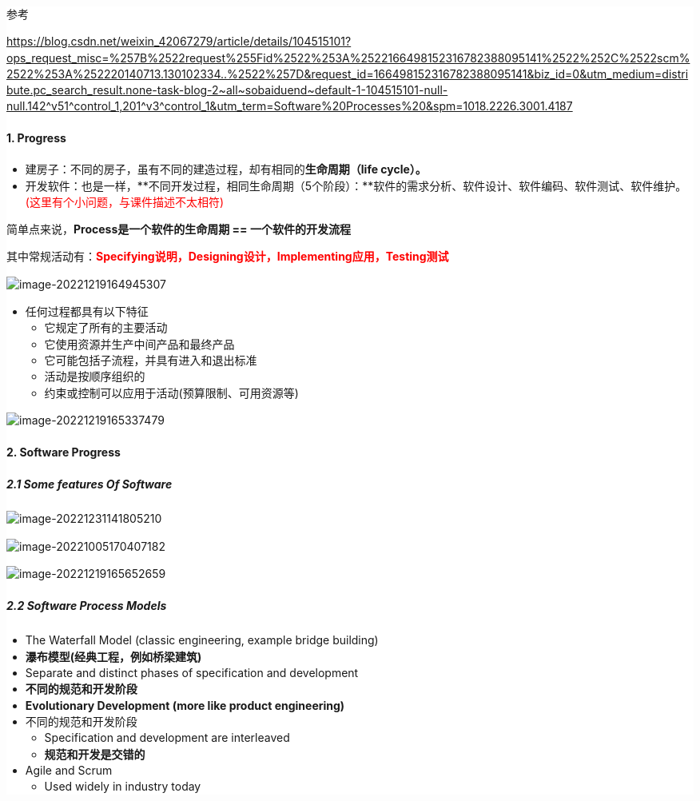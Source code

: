 参考

https://blog.csdn.net/weixin_42067279/article/details/104515101?ops_request_misc=%257B%2522request%255Fid%2522%253A%2522166498152316782388095141%2522%252C%2522scm%2522%253A%252220140713.130102334..%2522%257D&request_id=166498152316782388095141&biz_id=0&utm_medium=distribute.pc_search_result.none-task-blog-2~all~sobaiduend~default-1-104515101-null-null.142^v51^control_1,201^v3^control_1&utm_term=Software%20Processes%20&spm=1018.2226.3001.4187

#### 1. Progress

- 建房子：不同的房子，虽有不同的建造过程，却有相同的**生命周期（life cycle）。**
- 开发软件：也是一样，**不同开发过程，相同生命周期（5个阶段）：**软件的需求分析、软件设计、软件编码、软件测试、软件维护。<font color='red'>(这里有个小问题，与课件描述不太相符)</font>

简单点来说，**Process是一个软件的生命周期 == 一个软件的开发流程**

其中常规活动有：<font color='red'>**Specifying说明，Designing设计，Implementing应用，Testing测试**</font>

![image-20221219164945307](C:\Users\白木-泽\AppData\Roaming\Typora\typora-user-images\image-20221219164945307.png)

* 任何过程都具有以下特征
  * 它规定了所有的主要活动
  * 它使用资源并生产中间产品和最终产品
  * 它可能包括子流程，并具有进入和退出标准
  * 活动是按顺序组织的
  * 约束或控制可以应用于活动(预算限制、可用资源等)

![image-20221219165337479](C:\Users\白木-泽\AppData\Roaming\Typora\typora-user-images\image-20221219165337479.png)



#### 2. Software Progress

##### 2.1 Some features Of Software

![image-20221231141805210](C:\Users\白木-泽\AppData\Roaming\Typora\typora-user-images\image-20221231141805210.png)

![image-20221005170407182](C:\Users\白木-泽\AppData\Roaming\Typora\typora-user-images\image-20221005170407182.png)

![image-20221219165652659](C:\Users\白木-泽\AppData\Roaming\Typora\typora-user-images\image-20221219165652659.png)



##### 2.2 Software Process Models

* The Waterfall Model (classic engineering, example bridge 
  building)   
*  **瀑布模型(经典工程，例如桥梁建筑)**
  * Separate and distinct phases of specification and development
  * **不同的规范和开发阶段**
* **Evolutionary Development (more like product engineering)**
* 不同的规范和开发阶段
  * Specification and development are interleaved
  * **规范和开发是交错的**
* Agile and Scrum
  * Used widely in industry today
